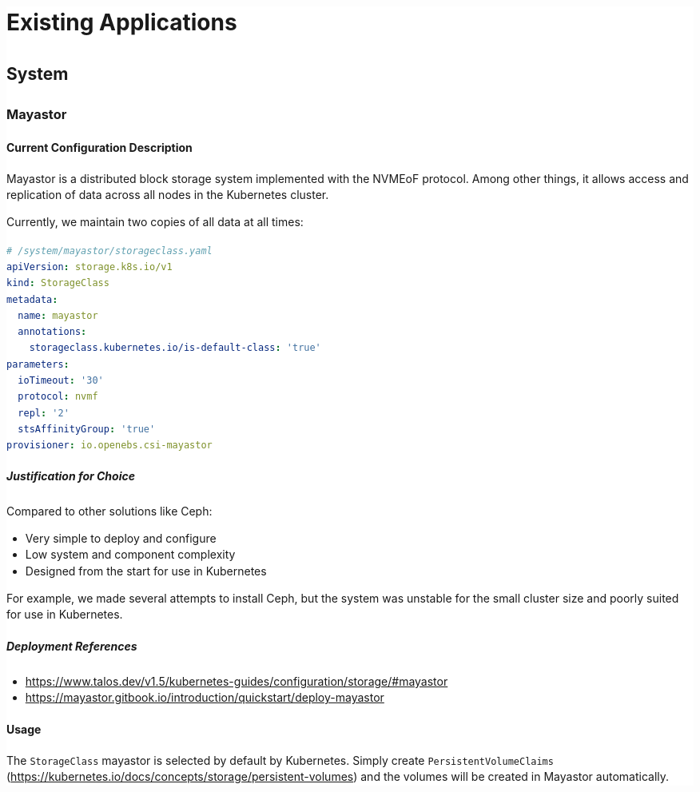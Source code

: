 # Existing Applications

## System

### Mayastor

#### Current Configuration Description

Mayastor is a distributed block storage system implemented with the NVMEoF
protocol. Among other things, it allows access and replication of data across
all nodes in the Kubernetes cluster.

Currently, we maintain two copies of all data at all times:

```yaml
# /system/mayastor/storageclass.yaml
apiVersion: storage.k8s.io/v1
kind: StorageClass
metadata:
  name: mayastor
  annotations:
    storageclass.kubernetes.io/is-default-class: 'true'
parameters:
  ioTimeout: '30'
  protocol: nvmf
  repl: '2'
  stsAffinityGroup: 'true'
provisioner: io.openebs.csi-mayastor
```

##### Justification for Choice

Compared to other solutions like Ceph:

- Very simple to deploy and configure
- Low system and component complexity
- Designed from the start for use in Kubernetes

For example, we made several attempts to install Ceph, but the system was
unstable for the small cluster size and poorly suited for use in Kubernetes.

##### Deployment References

- <https://www.talos.dev/v1.5/kubernetes-guides/configuration/storage/#mayastor>
- <https://mayastor.gitbook.io/introduction/quickstart/deploy-mayastor>

#### Usage

The `StorageClass` mayastor is selected by default by Kubernetes. Simply create
`PersistentVolumeClaims`
(https://kubernetes.io/docs/concepts/storage/persistent-volumes) and the volumes
will be created in Mayastor automatically.
